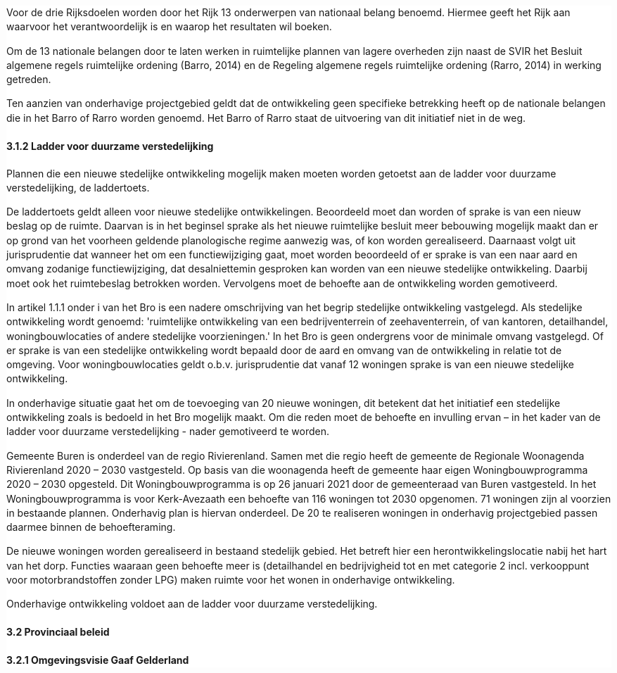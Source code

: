 Voor de drie Rijksdoelen worden door het Rijk 13 onderwerpen van nationaal belang benoemd. Hiermee geeft het Rijk aan waarvoor het verantwoordelijk is en waarop het resultaten wil boeken.

Om de 13 nationale belangen door te laten werken in ruimtelijke plannen van lagere overheden zijn naast de SVIR het Besluit algemene regels ruimtelijke ordening (Barro, 2014) en de Regeling algemene regels ruimtelijke ordening (Rarro, 2014) in werking getreden.

Ten aanzien van onderhavige projectgebied geldt dat de ontwikkeling geen specifieke betrekking heeft op de nationale belangen die in het Barro of Rarro worden genoemd. Het Barro of Rarro staat de uitvoering van dit initiatief niet in de weg.

#### 3.1.2 Ladder voor duurzame verstedelijking

Plannen die een nieuwe stedelijke ontwikkeling mogelijk maken moeten worden getoetst aan de ladder voor duurzame verstedelijking, de laddertoets.

De laddertoets geldt alleen voor nieuwe stedelijke ontwikkelingen. Beoordeeld moet dan worden of sprake is van een nieuw beslag op de ruimte. Daarvan is in het beginsel sprake als het nieuwe ruimtelijke besluit meer bebouwing mogelijk maakt dan er op grond van het voorheen geldende planologische regime aanwezig was, of kon worden gerealiseerd. Daarnaast volgt uit jurisprudentie dat wanneer het om een functiewijziging gaat, moet worden beoordeeld of er sprake is van een naar aard en omvang zodanige functiewijziging, dat desalniettemin gesproken kan worden van een nieuwe stedelijke ontwikkeling. Daarbij moet ook het ruimtebeslag betrokken worden. Vervolgens moet de behoefte aan de ontwikkeling worden gemotiveerd.

In artikel 1.1.1 onder i van het Bro is een nadere omschrijving van het begrip stedelijke ontwikkeling vastgelegd. Als stedelijke ontwikkeling wordt genoemd: 'ruimtelijke ontwikkeling van een bedrijventerrein of zeehaventerrein, of van kantoren, detailhandel, woningbouwlocaties of andere stedelijke voorzieningen.' In het Bro is geen ondergrens voor de minimale omvang vastgelegd. Of er sprake is van een stedelijke ontwikkeling wordt bepaald door de aard en omvang van de ontwikkeling in relatie tot de omgeving. Voor woningbouwlocaties geldt o.b.v. jurisprudentie dat vanaf 12 woningen sprake is van een nieuwe stedelijke ontwikkeling.

In onderhavige situatie gaat het om de toevoeging van 20 nieuwe woningen, dit betekent dat het initiatief een stedelijke ontwikkeling zoals is bedoeld in het Bro mogelijk maakt. Om die reden moet de behoefte en invulling ervan – in het kader van de ladder voor duurzame verstedelijking - nader gemotiveerd te worden.

Gemeente Buren is onderdeel van de regio Rivierenland. Samen met die regio heeft de gemeente de Regionale Woonagenda Rivierenland 2020 – 2030 vastgesteld. Op basis van die woonagenda heeft de gemeente haar eigen Woningbouwprogramma 2020 – 2030 opgesteld. Dit Woningbouwprogramma is op 26 januari 2021 door de gemeenteraad van Buren vastgesteld. In het Woningbouwprogramma is voor Kerk-Avezaath een behoefte van 116 woningen tot 2030 opgenomen. 71 woningen zijn al voorzien in bestaande plannen. Onderhavig plan is hiervan onderdeel. De 20 te realiseren woningen in onderhavig projectgebied passen daarmee binnen de behoefteraming.

De nieuwe woningen worden gerealiseerd in bestaand stedelijk gebied. Het betreft hier een herontwikkelingslocatie nabij het hart van het dorp. Functies waaraan geen behoefte meer is (detailhandel en bedrijvigheid tot en met categorie 2 incl. verkooppunt voor motorbrandstoffen zonder LPG) maken ruimte voor het wonen in onderhavige ontwikkeling.

Onderhavige ontwikkeling voldoet aan de ladder voor duurzame verstedelijking.

#### **3.2 Provinciaal beleid**

#### 3.2.1 Omgevingsvisie Gaaf Gelderland
